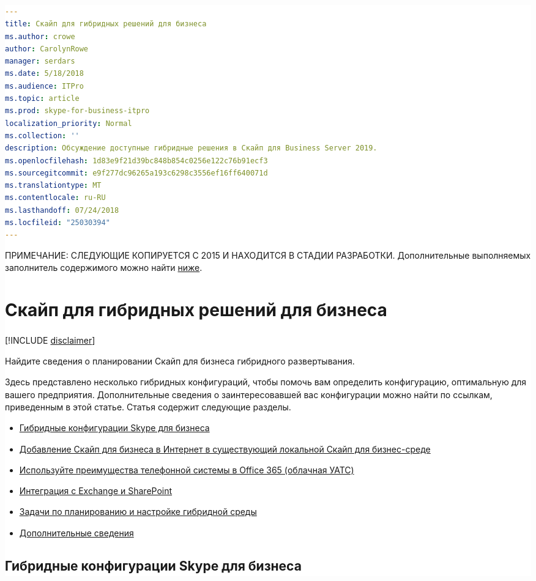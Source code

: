 ```yaml
---
title: Скайп для гибридных решений для бизнеса
ms.author: crowe
author: CarolynRowe
manager: serdars
ms.date: 5/18/2018
ms.audience: ITPro
ms.topic: article
ms.prod: skype-for-business-itpro
localization_priority: Normal
ms.collection: ''
description: Обсуждение доступные гибридные решения в Скайп для Business Server 2019.
ms.openlocfilehash: 1d83e9f21d39bc848b854c0256e122c76b91ecf3
ms.sourcegitcommit: e9f277dc96265a193c6298c3556ef16ff640071d
ms.translationtype: MT
ms.contentlocale: ru-RU
ms.lasthandoff: 07/24/2018
ms.locfileid: "25030394"
---
```

ПРИМЕЧАНИЕ: СЛЕДУЮЩИЕ КОПИРУЕТСЯ С 2015 И НАХОДИТСЯ В СТАДИИ РАЗРАБОТКИ. Дополнительные выполняемых заполнитель содержимого можно найти [ниже](#placeholder-topic-for-hybrid-solutions).


# <a name="skype-for-business-hybrid-solutions"></a>Скайп для гибридных решений для бизнеса

[!INCLUDE [disclaimer](../disclaimer.md)]
 
Найдите сведения о планировании Скайп для бизнеса гибридного развертывания. 
  
Здесь представлено несколько гибридных конфигураций, чтобы помочь вам определить конфигурацию, оптимальную для вашего предприятия. Дополнительные сведения о заинтересовавшей вас конфигурации можно найти по ссылкам, приведенным в этой статье. Статья содержит следующие разделы.
  
- [Гибридные конфигурации Skype для бизнеса](hybrid-solutions.md#BKMK_HybridConfigurations)
    
- [Добавление Скайп для бизнеса в Интернет в существующий локальной Скайп для бизнес-среде](hybrid-solutions.md#BKMK_HybridConnectivity)
    
- [Используйте преимущества телефонной системы в Office 365 (облачная УАТС)](hybrid-solutions.md#BKMK_CloudPBX)
    
- [Интеграция с Exchange и SharePoint](hybrid-solutions.md#BKMK_IntegratewExchangeSharePoint)
    
- [Задачи по планированию и настройке гибридной среды](hybrid-solutions.md#BKMK_Tasks)
    
- [Дополнительные сведения](hybrid-solutions.md#BKMK_MoreInfo)
    
## <a name="skype-for-business-hybrid-configurations"></a>Гибридные конфигурации Skype для бизнеса
<a name="BKMK_HybridConfigurations"> </a>
